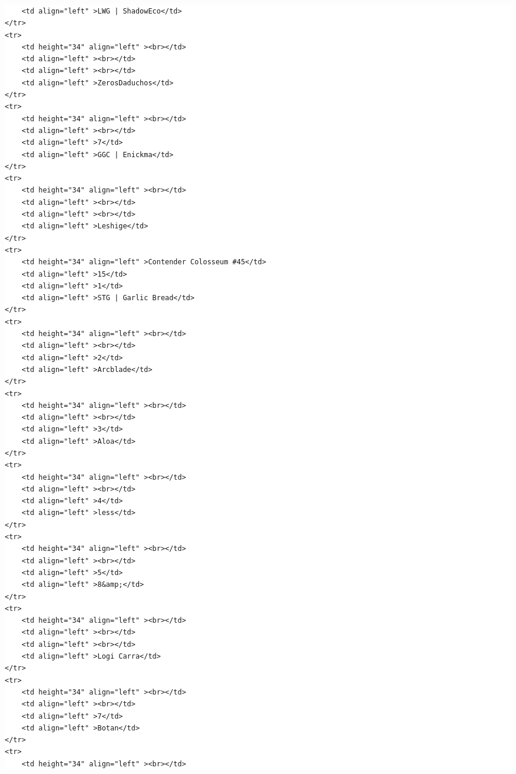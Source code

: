 		<td align="left" >LWG | ShadowEco</td>
	</tr>
	<tr>
		<td height="34" align="left" ><br></td>
		<td align="left" ><br></td>
		<td align="left" ><br></td>
		<td align="left" >ZerosDaduchos</td>
	</tr>
	<tr>
		<td height="34" align="left" ><br></td>
		<td align="left" ><br></td>
		<td align="left" >7</td>
		<td align="left" >GGC | Enickma</td>
	</tr>
	<tr>
		<td height="34" align="left" ><br></td>
		<td align="left" ><br></td>
		<td align="left" ><br></td>
		<td align="left" >Leshige</td>
	</tr>
	<tr>
		<td height="34" align="left" >Contender Colosseum #45</td>
		<td align="left" >15</td>
		<td align="left" >1</td>
		<td align="left" >STG | Garlic Bread</td>
	</tr>
	<tr>
		<td height="34" align="left" ><br></td>
		<td align="left" ><br></td>
		<td align="left" >2</td>
		<td align="left" >Arcblade</td>
	</tr>
	<tr>
		<td height="34" align="left" ><br></td>
		<td align="left" ><br></td>
		<td align="left" >3</td>
		<td align="left" >Aloa</td>
	</tr>
	<tr>
		<td height="34" align="left" ><br></td>
		<td align="left" ><br></td>
		<td align="left" >4</td>
		<td align="left" >less</td>
	</tr>
	<tr>
		<td height="34" align="left" ><br></td>
		<td align="left" ><br></td>
		<td align="left" >5</td>
		<td align="left" >8&amp;</td>
	</tr>
	<tr>
		<td height="34" align="left" ><br></td>
		<td align="left" ><br></td>
		<td align="left" ><br></td>
		<td align="left" >Logi Carra</td>
	</tr>
	<tr>
		<td height="34" align="left" ><br></td>
		<td align="left" ><br></td>
		<td align="left" >7</td>
		<td align="left" >Botan</td>
	</tr>
	<tr>
		<td height="34" align="left" ><br></td>